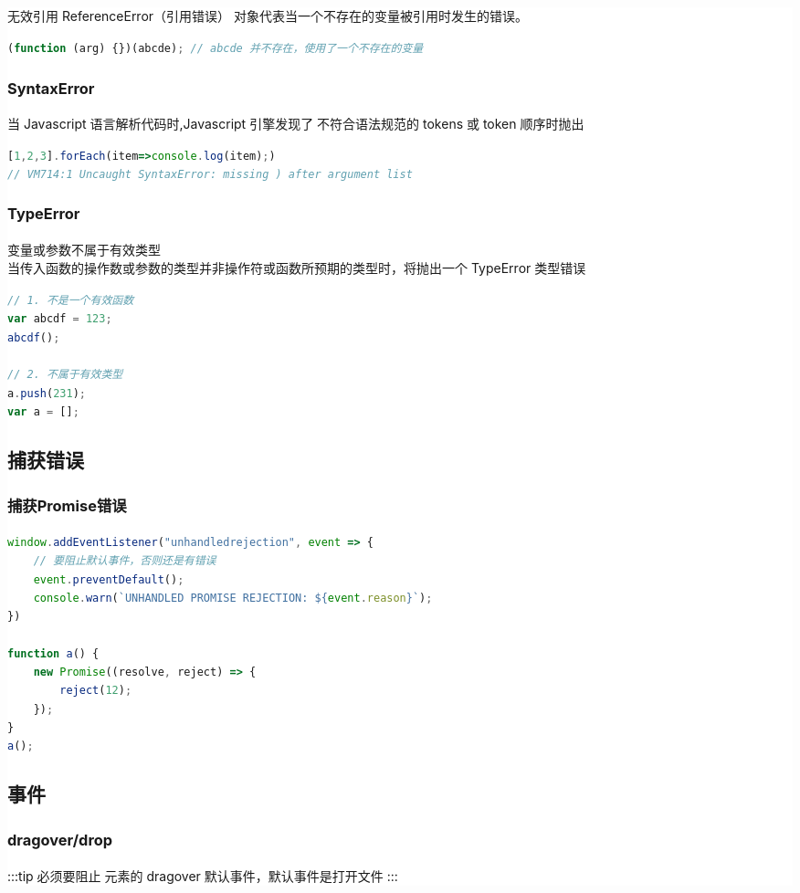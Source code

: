 无效引用 ReferenceError（引用错误） 对象代表当一个不存在的变量被引用时发生的错误。

```js
(function (arg) {})(abcde); // abcde 并不存在，使用了一个不存在的变量
```

### SyntaxError

当 Javascript 语言解析代码时,Javascript 引擎发现了 不符合语法规范的 tokens 或 token 顺序时抛出

```js
[1,2,3].forEach(item=>console.log(item);)
// VM714:1 Uncaught SyntaxError: missing ) after argument list
```

### TypeError

变量或参数不属于有效类型  
当传入函数的操作数或参数的类型并非操作符或函数所预期的类型时，将抛出一个 TypeError 类型错误

```js
// 1. 不是一个有效函数
var abcdf = 123;
abcdf();

// 2. 不属于有效类型
a.push(231);
var a = [];
```
##  捕获错误
### 捕获Promise错误
```js
window.addEventListener("unhandledrejection", event => {
	// 要阻止默认事件，否则还是有错误
	event.preventDefault();
	console.warn(`UNHANDLED PROMISE REJECTION: ${event.reason}`);
})

function a() {
	new Promise((resolve, reject) => {
		reject(12);
	});
}
a();
``` 

## 事件

### dragover/drop

:::tip
必须要阻止 元素的 dragover 默认事件，默认事件是打开文件
:::
